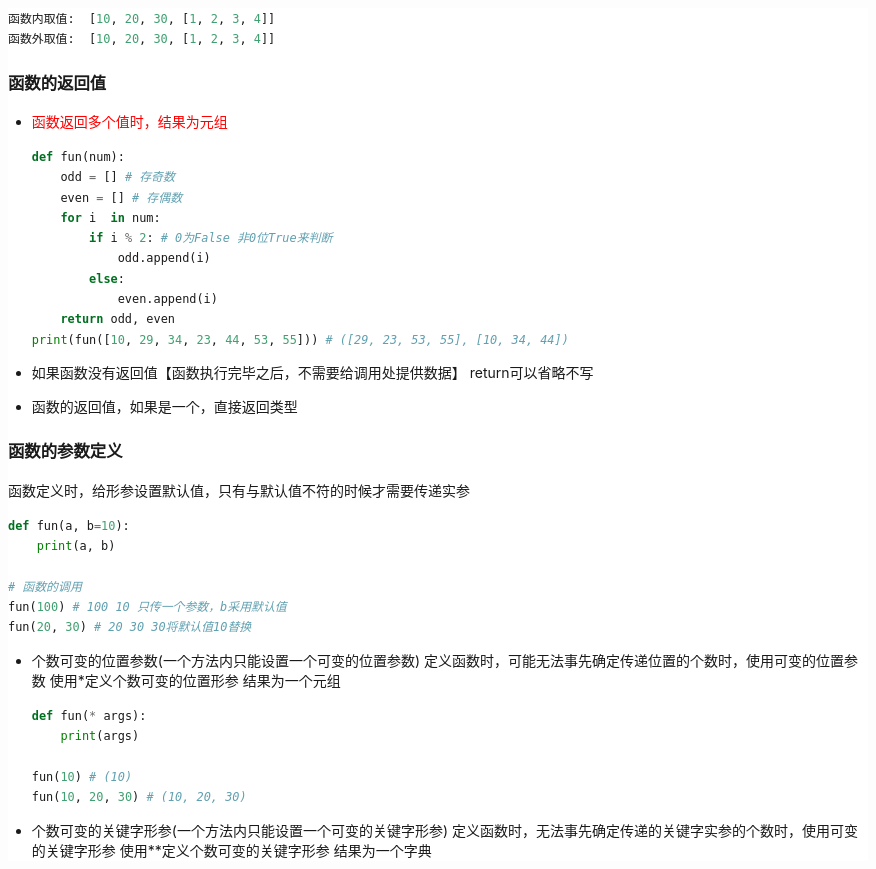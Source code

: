 ```python
函数内取值:  [10, 20, 30, [1, 2, 3, 4]]
函数外取值:  [10, 20, 30, [1, 2, 3, 4]]
```

### 函数的返回值

- <font color=red>函数返回多个值时，结果为元组</font>

  ```python
  def fun(num):
      odd = [] # 存奇数
      even = [] # 存偶数
      for i  in num:
          if i % 2: # 0为False 非0位True来判断
              odd.append(i)
          else:
              even.append(i)
      return odd, even
  print(fun([10, 29, 34, 23, 44, 53, 55])) # ([29, 23, 53, 55], [10, 34, 44])
  ```

- 如果函数没有返回值【函数执行完毕之后，不需要给调用处提供数据】 return可以省略不写

- 函数的返回值，如果是一个，直接返回类型

### 函数的参数定义

函数定义时，给形参设置默认值，只有与默认值不符的时候才需要传递实参

```python
def fun(a, b=10):
    print(a, b)

# 函数的调用
fun(100) # 100 10 只传一个参数，b采用默认值
fun(20, 30) # 20 30 30将默认值10替换
```

- 个数可变的位置参数(一个方法内只能设置一个可变的位置参数)
  定义函数时，可能无法事先确定传递位置的个数时，使用可变的位置参数
  使用*定义个数可变的位置形参
  结果为一个元组

  ```python
  def fun(* args):
      print(args)
  
  fun(10) # (10)
  fun(10, 20, 30) # (10, 20, 30)
  ```

- 个数可变的关键字形参(一个方法内只能设置一个可变的关键字形参)
  定义函数时，无法事先确定传递的关键字实参的个数时，使用可变的关键字形参
  使用**定义个数可变的关键字形参
  结果为一个字典
